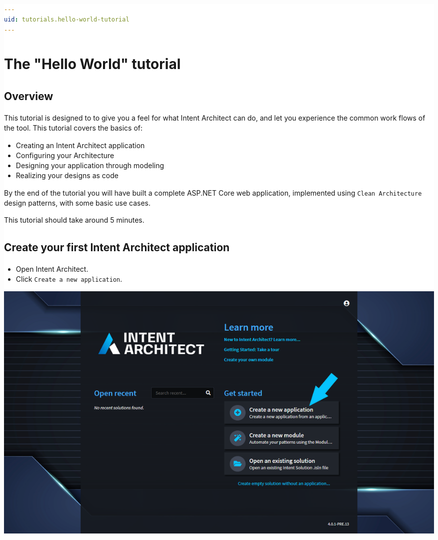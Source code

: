```yaml
---
uid: tutorials.hello-world-tutorial
---
```


# The "Hello World" tutorial

## Overview

This tutorial is designed to to give you a feel for what Intent Architect can do, and let you experience the common work flows of the tool. This tutorial covers the basics of:
* Creating an Intent Architect application
* Configuring your Architecture
* Designing your application through modeling
* Realizing your designs as code

By the end of the tutorial you will have built a complete ASP.NET Core web application, implemented using `Clean Architecture` design patterns, with some basic use cases.

This tutorial should take around 5 minutes.

## Create your first Intent Architect application

* Open Intent Architect. 
* Click `Create a new application`.

![Home Screen](images/create-application.png)
